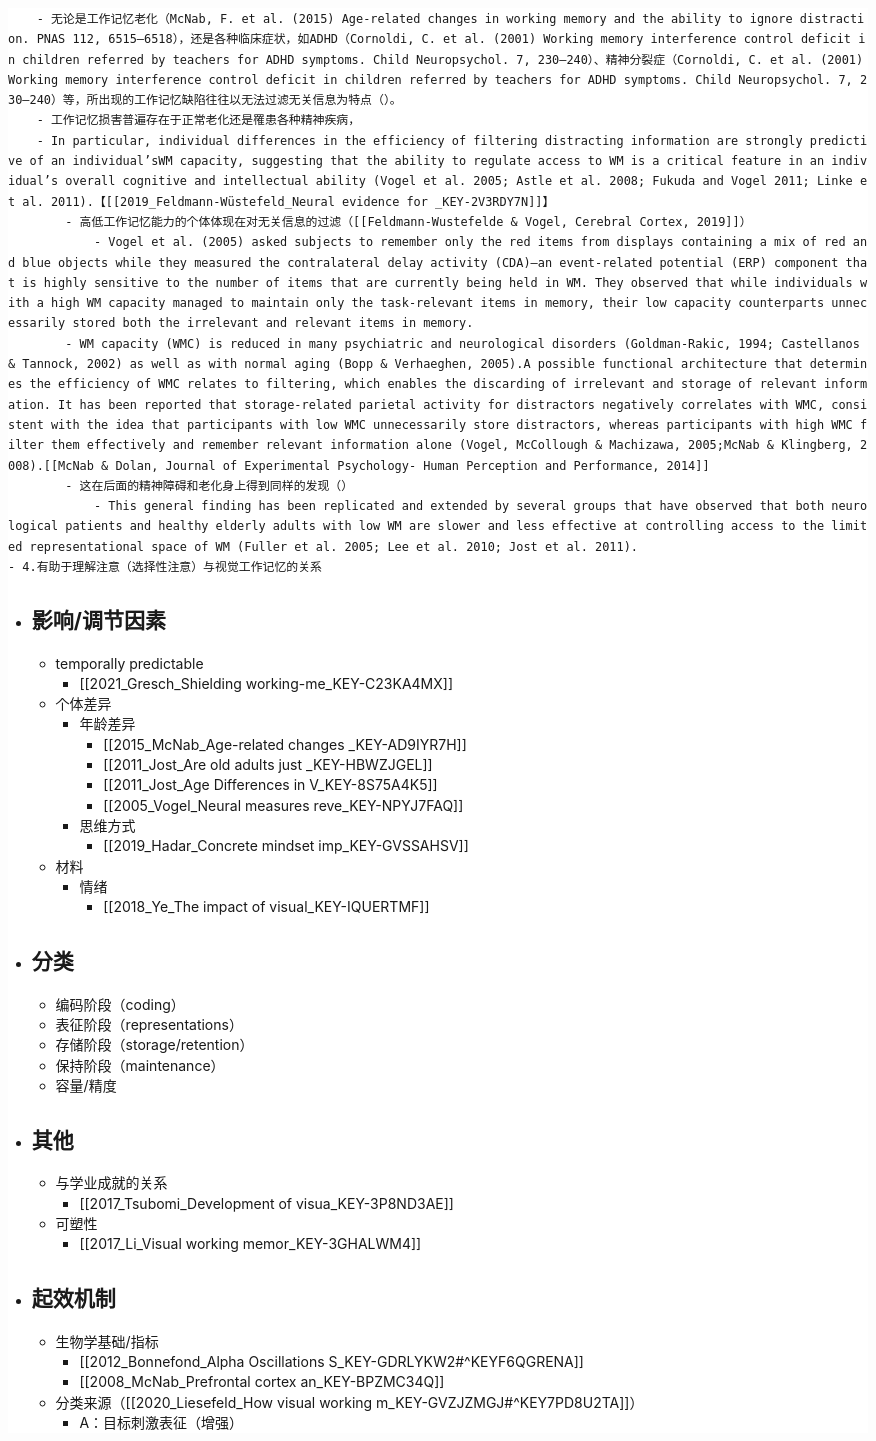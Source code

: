 		- 无论是工作记忆老化（McNab, F. et al. (2015) Age-related changes in working memory and the ability to ignore distraction. PNAS 112, 6515–6518），还是各种临床症状，如ADHD（Cornoldi, C. et al. (2001) Working memory interference control deficit in children referred by teachers for ADHD symptoms. Child Neuropsychol. 7, 230–240）、精神分裂症（Cornoldi, C. et al. (2001) Working memory interference control deficit in children referred by teachers for ADHD symptoms. Child Neuropsychol. 7, 230–240）等，所出现的工作记忆缺陷往往以无法过滤无关信息为特点（）。
		- 工作记忆损害普遍存在于正常老化还是罹患各种精神疾病，
		- In particular, individual differences in the efficiency of filtering distracting information are strongly predictive of an individual’sWM capacity, suggesting that the ability to regulate access to WM is a critical feature in an individual’s overall cognitive and intellectual ability (Vogel et al. 2005; Astle et al. 2008; Fukuda and Vogel 2011; Linke et al. 2011).【[[2019_Feldmann-Wüstefeld_Neural evidence for _KEY-2V3RDY7N]]】
			- 高低工作记忆能力的个体体现在对无关信息的过滤（[[Feldmann-Wustefelde & Vogel, Cerebral Cortex, 2019]]）
				- Vogel et al. (2005) asked subjects to remember only the red items from displays containing a mix of red and blue objects while they measured the contralateral delay activity (CDA)—an event-related potential (ERP) component that is highly sensitive to the number of items that are currently being held in WM. They observed that while individuals with a high WM capacity managed to maintain only the task-relevant items in memory, their low capacity counterparts unnecessarily stored both the irrelevant and relevant items in memory.
			- WM capacity (WMC) is reduced in many psychiatric and neurological disorders (Goldman-Rakic, 1994; Castellanos & Tannock, 2002) as well as with normal aging (Bopp & Verhaeghen, 2005).A possible functional architecture that determines the efficiency of WMC relates to filtering, which enables the discarding of irrelevant and storage of relevant information. It has been reported that storage-related parietal activity for distractors negatively correlates with WMC, consistent with the idea that participants with low WMC unnecessarily store distractors, whereas participants with high WMC filter them effectively and remember relevant information alone (Vogel, McCollough & Machizawa, 2005;McNab & Klingberg, 2008).[[McNab & Dolan, Journal of Experimental Psychology- Human Perception and Performance, 2014]]
			- 这在后面的精神障碍和老化身上得到同样的发现（）
				- This general finding has been replicated and extended by several groups that have observed that both neurological patients and healthy elderly adults with low WM are slower and less effective at controlling access to the limited representational space of WM (Fuller et al. 2005; Lee et al. 2010; Jost et al. 2011).
	- 4.有助于理解注意（选择性注意）与视觉工作记忆的关系
- ## 影响/调节因素
	- temporally predictable
		- [[2021_Gresch_Shielding working-me_KEY-C23KA4MX]]
	- 个体差异
		- 年龄差异
			- [[2015_McNab_Age-related changes _KEY-AD9IYR7H]]
			- [[2011_Jost_Are old adults just _KEY-HBWZJGEL]]
			- [[2011_Jost_Age Differences in V_KEY-8S75A4K5]]
			- [[2005_Vogel_Neural measures reve_KEY-NPYJ7FAQ]]
		- 思维方式
			- [[2019_Hadar_Concrete mindset imp_KEY-GVSSAHSV]]
	- 材料
		- 情绪
			- [[2018_Ye_The impact of visual_KEY-IQUERTMF]]
- ## 分类
	- 编码阶段（coding）
	- 表征阶段（representations）
	- 存储阶段（storage/retention）
	- 保持阶段（maintenance）
	- 容量/精度
- ## 其他
	- 与学业成就的关系
		- [[2017_Tsubomi_Development of visua_KEY-3P8ND3AE]]
	- 可塑性
		- [[2017_Li_Visual working memor_KEY-3GHALWM4]]
- ## 起效机制
	- 生物学基础/指标
		- [[2012_Bonnefond_Alpha Oscillations S_KEY-GDRLYKW2#^KEYF6QGRENA]]
		- [[2008_McNab_Prefrontal cortex an_KEY-BPZMC34Q]]
	- 分类来源（[[2020_Liesefeld_How visual working m_KEY-GVZJZMGJ#^KEY7PD8U2TA]]）
		- A：目标刺激表征（增强）